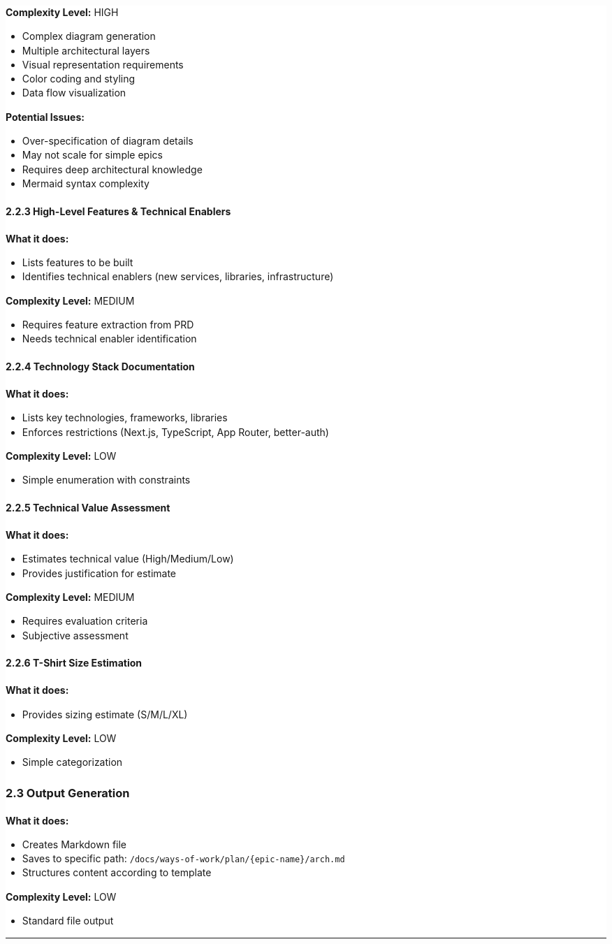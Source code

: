 **Complexity Level:** HIGH
- Complex diagram generation
- Multiple architectural layers
- Visual representation requirements
- Color coding and styling
- Data flow visualization

**Potential Issues:**
- Over-specification of diagram details
- May not scale for simple epics
- Requires deep architectural knowledge
- Mermaid syntax complexity

#### 2.2.3 High-Level Features & Technical Enablers
**What it does:**
- Lists features to be built
- Identifies technical enablers (new services, libraries, infrastructure)

**Complexity Level:** MEDIUM
- Requires feature extraction from PRD
- Needs technical enabler identification

#### 2.2.4 Technology Stack Documentation
**What it does:**
- Lists key technologies, frameworks, libraries
- Enforces restrictions (Next.js, TypeScript, App Router, better-auth)

**Complexity Level:** LOW
- Simple enumeration with constraints

#### 2.2.5 Technical Value Assessment
**What it does:**
- Estimates technical value (High/Medium/Low)
- Provides justification for estimate

**Complexity Level:** MEDIUM
- Requires evaluation criteria
- Subjective assessment

#### 2.2.6 T-Shirt Size Estimation
**What it does:**
- Provides sizing estimate (S/M/L/XL)

**Complexity Level:** LOW
- Simple categorization

### 2.3 Output Generation
**What it does:**
- Creates Markdown file
- Saves to specific path: `/docs/ways-of-work/plan/{epic-name}/arch.md`
- Structures content according to template

**Complexity Level:** LOW
- Standard file output

---